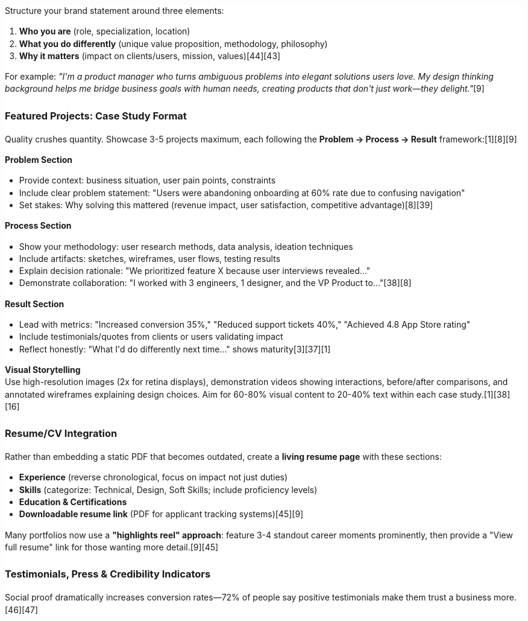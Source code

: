 Structure your brand statement around three elements:
1. **Who you are** (role, specialization, location)
2. **What you do differently** (unique value proposition, methodology, philosophy)
3. **Why it matters** (impact on clients/users, mission, values)[44][43]

For example: *"I'm a product manager who turns ambiguous problems into elegant solutions users love. My design thinking background helps me bridge business goals with human needs, creating products that don't just work—they delight."*[9]

### **Featured Projects: Case Study Format**

Quality crushes quantity. Showcase 3-5 projects maximum, each following the **Problem → Process → Result** framework:[1][8][9]

**Problem Section**
- Provide context: business situation, user pain points, constraints
- Include clear problem statement: "Users were abandoning onboarding at 60% rate due to confusing navigation"  
- Set stakes: Why solving this mattered (revenue impact, user satisfaction, competitive advantage)[8][39]

**Process Section**  
- Show your methodology: user research methods, data analysis, ideation techniques
- Include artifacts: sketches, wireframes, user flows, testing results
- Explain decision rationale: "We prioritized feature X because user interviews revealed..."
- Demonstrate collaboration: "I worked with 3 engineers, 1 designer, and the VP Product to..."[38][8]

**Result Section**
- Lead with metrics: "Increased conversion 35%," "Reduced support tickets 40%," "Achieved 4.8 App Store rating"
- Include testimonials/quotes from clients or users validating impact  
- Reflect honestly: "What I'd do differently next time..." shows maturity[3][37][1]

**Visual Storytelling**  
Use high-resolution images (2x for retina displays), demonstration videos showing interactions, before/after comparisons, and annotated wireframes explaining design choices. Aim for 60-80% visual content to 20-40% text within each case study.[1][38][16]

### **Resume/CV Integration**

Rather than embedding a static PDF that becomes outdated, create a **living resume page** with these sections:
- **Experience** (reverse chronological, focus on impact not just duties)
- **Skills** (categorize: Technical, Design, Soft Skills; include proficiency levels)  
- **Education & Certifications**
- **Downloadable resume link** (PDF for applicant tracking systems)[45][9]

Many portfolios now use a **"highlights reel" approach**: feature 3-4 standout career moments prominently, then provide a "View full resume" link for those wanting more detail.[9][45]

### **Testimonials, Press & Credibility Indicators**

Social proof dramatically increases conversion rates—72% of people say positive testimonials make them trust a business more.[46][47]
